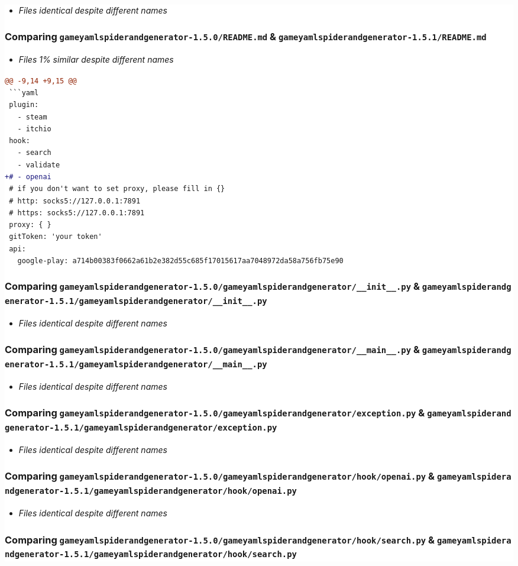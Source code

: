  * *Files identical despite different names*

### Comparing `gameyamlspiderandgenerator-1.5.0/README.md` & `gameyamlspiderandgenerator-1.5.1/README.md`

 * *Files 1% similar despite different names*

```diff
@@ -9,14 +9,15 @@
 ```yaml
 plugin:
   - steam
   - itchio
 hook:
   - search
   - validate
+# - openai
 # if you don't want to set proxy, please fill in {}
 # http: socks5://127.0.0.1:7891
 # https: socks5://127.0.0.1:7891
 proxy: { }
 gitToken: 'your token'
 api:
   google-play: a714b00383f0662a61b2e382d55c685f17015617aa7048972da58a756fb75e90
```

### Comparing `gameyamlspiderandgenerator-1.5.0/gameyamlspiderandgenerator/__init__.py` & `gameyamlspiderandgenerator-1.5.1/gameyamlspiderandgenerator/__init__.py`

 * *Files identical despite different names*

### Comparing `gameyamlspiderandgenerator-1.5.0/gameyamlspiderandgenerator/__main__.py` & `gameyamlspiderandgenerator-1.5.1/gameyamlspiderandgenerator/__main__.py`

 * *Files identical despite different names*

### Comparing `gameyamlspiderandgenerator-1.5.0/gameyamlspiderandgenerator/exception.py` & `gameyamlspiderandgenerator-1.5.1/gameyamlspiderandgenerator/exception.py`

 * *Files identical despite different names*

### Comparing `gameyamlspiderandgenerator-1.5.0/gameyamlspiderandgenerator/hook/openai.py` & `gameyamlspiderandgenerator-1.5.1/gameyamlspiderandgenerator/hook/openai.py`

 * *Files identical despite different names*

### Comparing `gameyamlspiderandgenerator-1.5.0/gameyamlspiderandgenerator/hook/search.py` & `gameyamlspiderandgenerator-1.5.1/gameyamlspiderandgenerator/hook/search.py`
